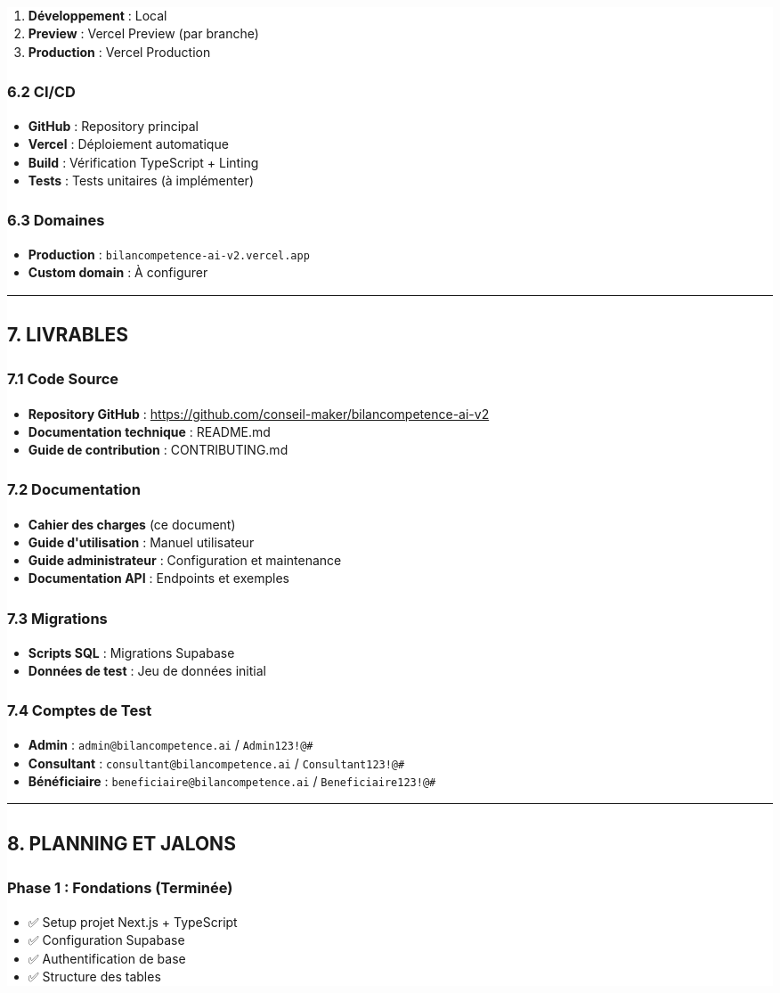 1. **Développement** : Local
2. **Preview** : Vercel Preview (par branche)
3. **Production** : Vercel Production

### 6.2 CI/CD

- **GitHub** : Repository principal
- **Vercel** : Déploiement automatique
- **Build** : Vérification TypeScript + Linting
- **Tests** : Tests unitaires (à implémenter)

### 6.3 Domaines

- **Production** : `bilancompetence-ai-v2.vercel.app`
- **Custom domain** : À configurer

---

## 7. LIVRABLES

### 7.1 Code Source

- **Repository GitHub** : https://github.com/conseil-maker/bilancompetence-ai-v2
- **Documentation technique** : README.md
- **Guide de contribution** : CONTRIBUTING.md

### 7.2 Documentation

- **Cahier des charges** (ce document)
- **Guide d'utilisation** : Manuel utilisateur
- **Guide administrateur** : Configuration et maintenance
- **Documentation API** : Endpoints et exemples

### 7.3 Migrations

- **Scripts SQL** : Migrations Supabase
- **Données de test** : Jeu de données initial

### 7.4 Comptes de Test

- **Admin** : `admin@bilancompetence.ai` / `Admin123!@#`
- **Consultant** : `consultant@bilancompetence.ai` / `Consultant123!@#`
- **Bénéficiaire** : `beneficiaire@bilancompetence.ai` / `Beneficiaire123!@#`

---

## 8. PLANNING ET JALONS

### Phase 1 : Fondations (Terminée)
- ✅ Setup projet Next.js + TypeScript
- ✅ Configuration Supabase
- ✅ Authentification de base
- ✅ Structure des tables
